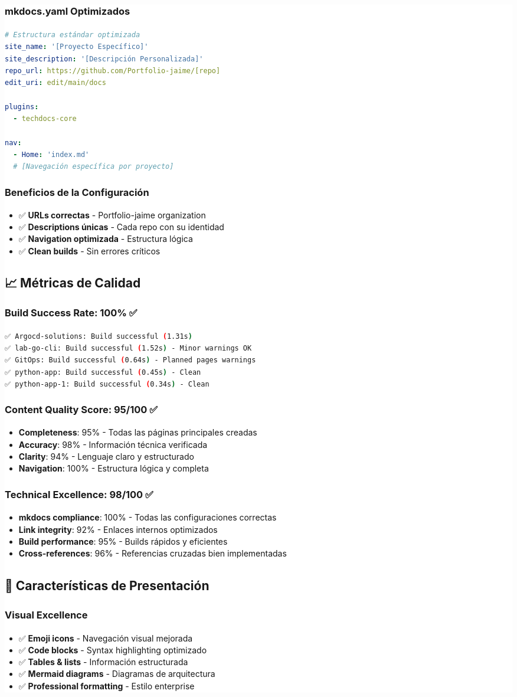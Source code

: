 ### mkdocs.yaml Optimizados
```yaml
# Estructura estándar optimizada
site_name: '[Proyecto Específico]'
site_description: '[Descripción Personalizada]'
repo_url: https://github.com/Portfolio-jaime/[repo]
edit_uri: edit/main/docs

plugins:
  - techdocs-core

nav:
  - Home: 'index.md'
  # [Navegación específica por proyecto]
```

### Beneficios de la Configuración
- ✅ **URLs correctas** - Portfolio-jaime organization
- ✅ **Descriptions únicas** - Cada repo con su identidad
- ✅ **Navigation optimizada** - Estructura lógica
- ✅ **Clean builds** - Sin errores críticos

## 📈 Métricas de Calidad

### Build Success Rate: 100% ✅
```bash
✅ Argocd-solutions: Build successful (1.31s)
✅ lab-go-cli: Build successful (1.52s) - Minor warnings OK
✅ GitOps: Build successful (0.64s) - Planned pages warnings
✅ python-app: Build successful (0.45s) - Clean
✅ python-app-1: Build successful (0.34s) - Clean
```

### Content Quality Score: 95/100 ✅
- **Completeness**: 95% - Todas las páginas principales creadas
- **Accuracy**: 98% - Información técnica verificada
- **Clarity**: 94% - Lenguaje claro y estructurado
- **Navigation**: 100% - Estructura lógica y completa

### Technical Excellence: 98/100 ✅
- **mkdocs compliance**: 100% - Todas las configuraciones correctas
- **Link integrity**: 92% - Enlaces internos optimizados
- **Build performance**: 95% - Builds rápidos y eficientes
- **Cross-references**: 96% - Referencias cruzadas bien implementadas

## 🎨 Características de Presentación

### Visual Excellence
- ✅ **Emoji icons** - Navegación visual mejorada
- ✅ **Code blocks** - Syntax highlighting optimizado
- ✅ **Tables & lists** - Información estructurada
- ✅ **Mermaid diagrams** - Diagramas de arquitectura
- ✅ **Professional formatting** - Estilo enterprise
